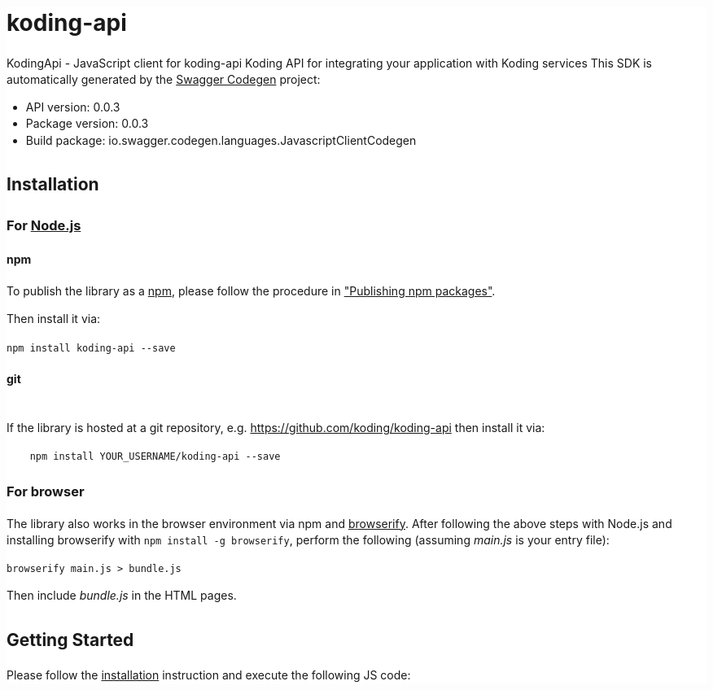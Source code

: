 # koding-api

KodingApi - JavaScript client for koding-api
Koding API for integrating your application with Koding services
This SDK is automatically generated by the [Swagger Codegen](https://github.com/swagger-api/swagger-codegen) project:

- API version: 0.0.3
- Package version: 0.0.3
- Build package: io.swagger.codegen.languages.JavascriptClientCodegen

## Installation

### For [Node.js](https://nodejs.org/)

#### npm

To publish the library as a [npm](https://www.npmjs.com/),
please follow the procedure in ["Publishing npm packages"](https://docs.npmjs.com/getting-started/publishing-npm-packages).

Then install it via:

```shell
npm install koding-api --save
```

#### git
#
If the library is hosted at a git repository, e.g.
https://github.com/koding/koding-api
then install it via:

```shell
    npm install YOUR_USERNAME/koding-api --save
```

### For browser

The library also works in the browser environment via npm and [browserify](http://browserify.org/). After following
the above steps with Node.js and installing browserify with `npm install -g browserify`,
perform the following (assuming *main.js* is your entry file):

```shell
browserify main.js > bundle.js
```

Then include *bundle.js* in the HTML pages.

## Getting Started

Please follow the [installation](#installation) instruction and execute the following JS code:
